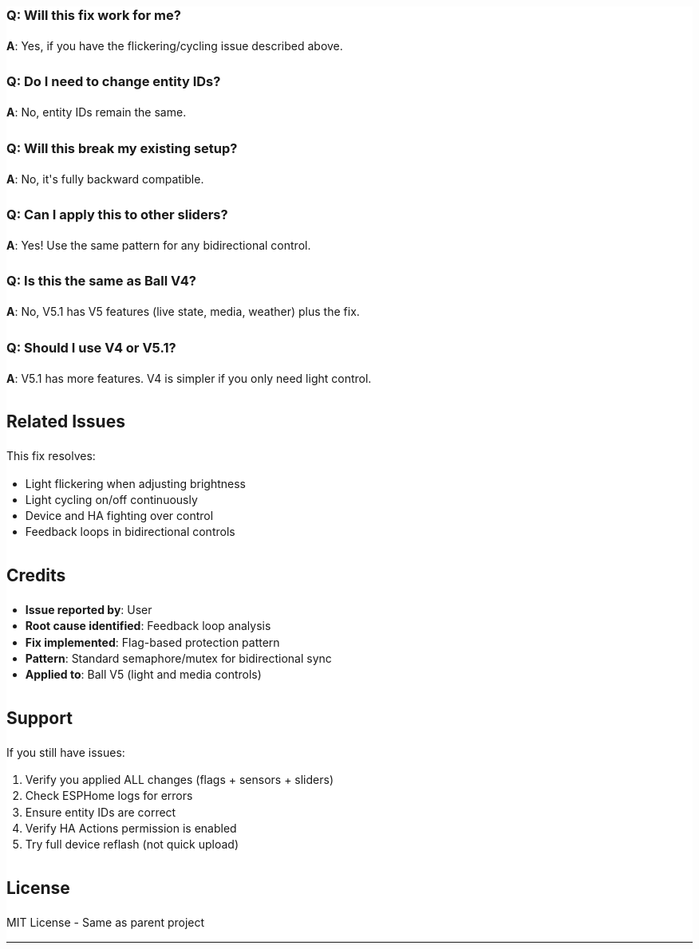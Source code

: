 ### Q: Will this fix work for me?
**A**: Yes, if you have the flickering/cycling issue described above.

### Q: Do I need to change entity IDs?
**A**: No, entity IDs remain the same.

### Q: Will this break my existing setup?
**A**: No, it's fully backward compatible.

### Q: Can I apply this to other sliders?
**A**: Yes! Use the same pattern for any bidirectional control.

### Q: Is this the same as Ball V4?
**A**: No, V5.1 has V5 features (live state, media, weather) plus the fix.

### Q: Should I use V4 or V5.1?
**A**: V5.1 has more features. V4 is simpler if you only need light control.

## Related Issues

This fix resolves:
- Light flickering when adjusting brightness
- Light cycling on/off continuously
- Device and HA fighting over control
- Feedback loops in bidirectional controls

## Credits

- **Issue reported by**: User
- **Root cause identified**: Feedback loop analysis
- **Fix implemented**: Flag-based protection pattern
- **Pattern**: Standard semaphore/mutex for bidirectional sync
- **Applied to**: Ball V5 (light and media controls)

## Support

If you still have issues:
1. Verify you applied ALL changes (flags + sensors + sliders)
2. Check ESPHome logs for errors
3. Ensure entity IDs are correct
4. Verify HA Actions permission is enabled
5. Try full device reflash (not quick upload)

## License

MIT License - Same as parent project

---
